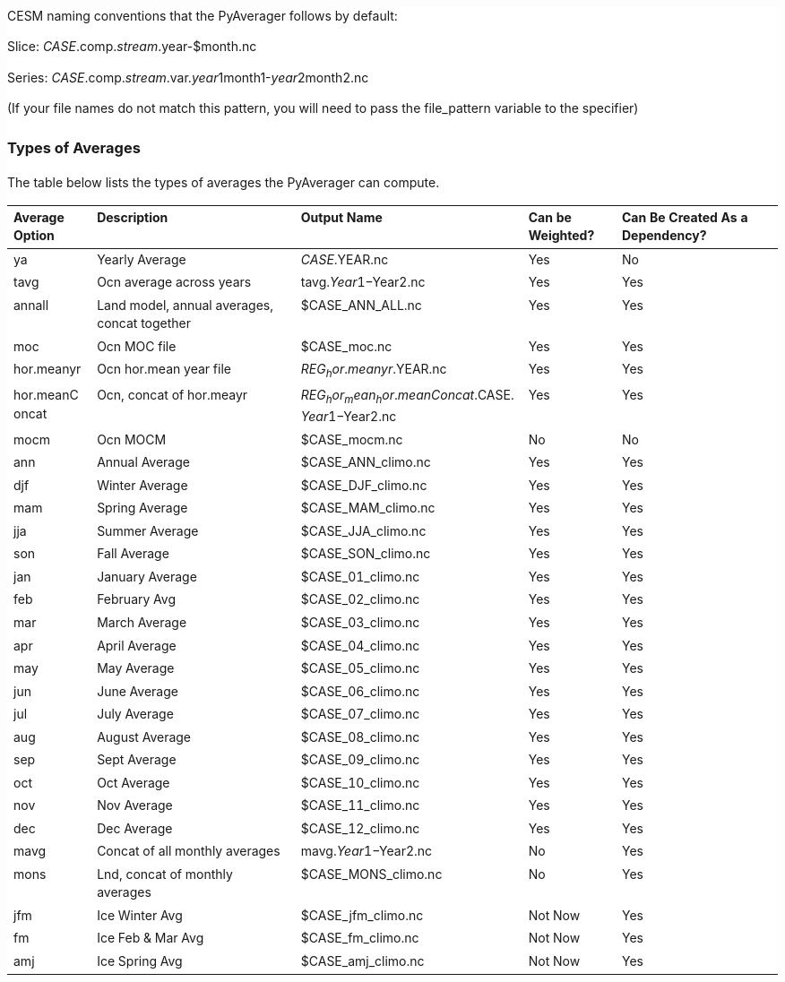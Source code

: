 CESM naming conventions that the PyAverager follows by default:

Slice:   $CASE.$comp.$stream.$year-$month.nc

Series:  $CASE.$comp.$stream.$var.$year1$month1-$year2$month2.nc

(If your file names do not match this pattern, you will need to pass the file_pattern variable to the specifier)


### Types of Averages

The table below lists the types of averages the PyAverager can compute. 

|Average Option	| Description	                | Output Name	           | Can be Weighted?   | Can Be Created As a Dependency?|
| :---        |:---        | :---        | :---        | :---        | 
| ya	        | Yearly Average	        | $CASE.$YEAR.nc	           | Yes 	        | No|
| tavg	        | Ocn average across years	| tavg.$Year1-$Year2.nc	           | Yes	        | Yes|
| annall	| Land model, annual averages, concat together| $CASE_ANN_ALL.nc   | Yes	        | Yes|
| moc	        | Ocn MOC file	                | $CASE_moc.nc	                   | Yes	        | Yes|
| hor.meanyr	| Ocn hor.mean year file	| $REG_hor.meanyr.$YEAR.nc	   | Yes	        | Yes|
| hor.meanConcat | Ocn, concat of hor.meayr	| $REG_hor_mean_hor.meanConcat.$CASE.$Year1-$Year2.nc| Yes| Yes|
| mocm	        | Ocn MOCM	                | $CASE_mocm.nc	                   | No	                | No|
| ann	        | Annual Average	        | $CASE_ANN_climo.nc	           | Yes	        | Yes|
| djf	        | Winter Average	        | $CASE_DJF_climo.nc	           | Yes	        | Yes|
| mam	        | Spring Average	        | $CASE_MAM_climo.nc	           | Yes	        | Yes|
| jja	        | Summer Average	        | $CASE_JJA_climo.nc	           | Yes	        | Yes|
| son	        | Fall Average	                | $CASE_SON_climo.nc	           | Yes	        | Yes|
| jan	        | January Average	        | $CASE_01_climo.nc	           | Yes	        | Yes|
| feb	        | February Avg	                | $CASE_02_climo.nc	           | Yes	        | Yes|
| mar	        | March Average	                | $CASE_03_climo.nc	           | Yes	        | Yes|
| apr	        | April Average	                | $CASE_04_climo.nc	           | Yes	        | Yes|
| may	        | May Average	                | $CASE_05_climo.nc	           | Yes	        | Yes|
| jun	        | June Average	                | $CASE_06_climo.nc	           | Yes	        | Yes|
| jul	        | July Average	                | $CASE_07_climo.nc	           | Yes	        | Yes|
| aug	        | August Average	        | $CASE_08_climo.nc	           | Yes	        | Yes|
| sep	        | Sept Average	                | $CASE_09_climo.nc	           | Yes	        | Yes|
| oct	        | Oct Average	                | $CASE_10_climo.nc	           | Yes	        | Yes|
| nov	        | Nov Average	                | $CASE_11_climo.nc	           | Yes	        | Yes|
| dec	        | Dec Average	                | $CASE_12_climo.nc	           | Yes	        | Yes|
| mavg	        | Concat of all monthly averages| mavg.$Year1-$Year2.nc	           | No	                | Yes|
| mons	        | Lnd, concat of monthly averages| $CASE_MONS_climo.nc	           | No	                | Yes
| jfm	        | Ice Winter Avg	        | $CASE_jfm_climo.nc	           | Not Now	        | Yes|
| fm	        | Ice Feb & Mar Avg	        | $CASE_fm_climo.nc	           | Not Now	        | Yes|
| amj	        | Ice Spring Avg	        | $CASE_amj_climo.nc	           | Not Now	        | Yes|